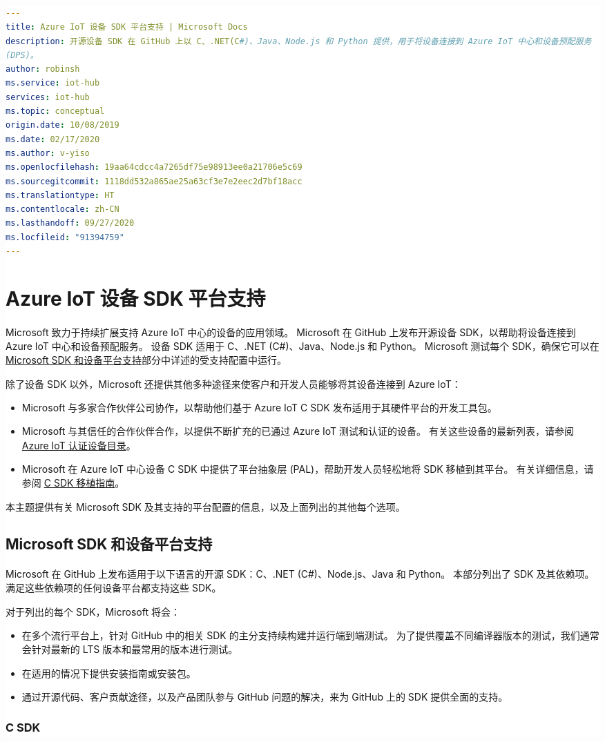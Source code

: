 ```yaml
---
title: Azure IoT 设备 SDK 平台支持 | Microsoft Docs
description: 开源设备 SDK 在 GitHub 上以 C、.NET(C#)、Java、Node.js 和 Python 提供，用于将设备连接到 Azure IoT 中心和设备预配服务 (DPS)。
author: robinsh
ms.service: iot-hub
services: iot-hub
ms.topic: conceptual
origin.date: 10/08/2019
ms.date: 02/17/2020
ms.author: v-yiso
ms.openlocfilehash: 19aa64cdcc4a7265df75e98913ee0a21706e5c69
ms.sourcegitcommit: 1118dd532a865ae25a63cf3e7e2eec2d7bf18acc
ms.translationtype: HT
ms.contentlocale: zh-CN
ms.lasthandoff: 09/27/2020
ms.locfileid: "91394759"
---
```

# <a name="azure-iot-device-sdks-platform-support"></a>Azure IoT 设备 SDK 平台支持

Microsoft 致力于持续扩展支持 Azure IoT 中心的设备的应用领域。 Microsoft 在 GitHub 上发布开源设备 SDK，以帮助将设备连接到 Azure IoT 中心和设备预配服务。 设备 SDK 适用于 C、.NET (C#)、Java、Node.js 和 Python。 Microsoft 测试每个 SDK，确保它可以在 [Microsoft SDK 和设备平台支持](#microsoft-sdks-and-device-platform-support)部分中详述的受支持配置中运行。

除了设备 SDK 以外，Microsoft 还提供其他多种途径来使客户和开发人员能够将其设备连接到 Azure IoT：

* Microsoft 与多家合作伙伴公司协作，以帮助他们基于 Azure IoT C SDK 发布适用于其硬件平台的开发工具包。

* Microsoft 与其信任的合作伙伴合作，以提供不断扩充的已通过 Azure IoT 测试和认证的设备。 有关这些设备的最新列表，请参阅 [Azure IoT 认证设备目录](https://catalog.azureiotsolutions.com/)。

* Microsoft 在 Azure IoT 中心设备 C SDK 中提供了平台抽象层 (PAL)，帮助开发人员轻松地将 SDK 移植到其平台。 有关详细信息，请参阅 [C SDK 移植指南](https://github.com/Azure/azure-c-shared-utility/blob/master/devdoc/porting_guide.md)。

本主题提供有关 Microsoft SDK 及其支持的平台配置的信息，以及上面列出的其他每个选项。

## <a name="microsoft-sdks-and-device-platform-support"></a>Microsoft SDK 和设备平台支持

Microsoft 在 GitHub 上发布适用于以下语言的开源 SDK：C、.NET (C#)、Node.js、Java 和 Python。 本部分列出了 SDK 及其依赖项。 满足这些依赖项的任何设备平台都支持这些 SDK。

对于列出的每个 SDK，Microsoft 将会：

* 在多个流行平台上，针对 GitHub 中的相关 SDK 的主分支持续构建并运行端到端测试。  为了提供覆盖不同编译器版本的测试，我们通常会针对最新的 LTS 版本和最常用的版本进行测试。

* 在适用的情况下提供安装指南或安装包。

* 通过开源代码、客户贡献途径，以及产品团队参与 GitHub 问题的解决，来为 GitHub 上的 SDK 提供全面的支持。

### <a name="c-sdk"></a>C SDK
